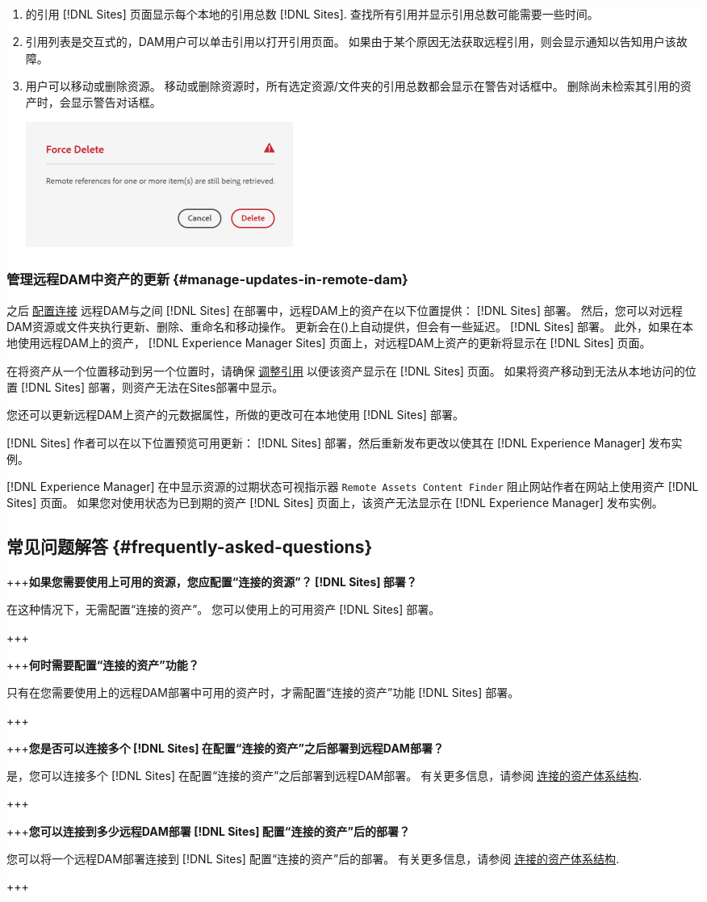 
1. 的引用 [!DNL Sites] 页面显示每个本地的引用总数 [!DNL Sites]. 查找所有引用并显示引用总数可能需要一些时间。
1. 引用列表是交互式的，DAM用户可以单击引用以打开引用页面。 如果由于某个原因无法获取远程引用，则会显示通知以告知用户该故障。
1. 用户可以移动或删除资源。 移动或删除资源时，所有选定资源/文件夹的引用总数都会显示在警告对话框中。 删除尚未检索其引用的资产时，会显示警告对话框。

   ![强制删除警告](assets/delete-referenced-asset.png)

### 管理远程DAM中资产的更新 {#manage-updates-in-remote-dam}

之后 [配置连接](#configure-a-connection-between-sites-and-assets-deployments) 远程DAM与之间 [!DNL Sites] 在部署中，远程DAM上的资产在以下位置提供： [!DNL Sites] 部署。 然后，您可以对远程DAM资源或文件夹执行更新、删除、重命名和移动操作。 更新会在()上自动提供，但会有一些延迟。 [!DNL Sites] 部署。 此外，如果在本地使用远程DAM上的资产， [!DNL Experience Manager Sites] 页面上，对远程DAM上资产的更新将显示在 [!DNL Sites] 页面。

在将资产从一个位置移动到另一个位置时，请确保 [调整引用](/help/assets/manage-assets.md) 以便该资产显示在 [!DNL Sites] 页面。 如果将资产移动到无法从本地访问的位置 [!DNL Sites] 部署，则资产无法在Sites部署中显示。

您还可以更新远程DAM上资产的元数据属性，所做的更改可在本地使用 [!DNL Sites] 部署。

[!DNL Sites] 作者可以在以下位置预览可用更新： [!DNL Sites] 部署，然后重新发布更改以使其在 [!DNL Experience Manager] 发布实例。

[!DNL Experience Manager] 在中显示资源的过期状态可视指示器 `Remote Assets Content Finder` 阻止网站作者在网站上使用资产 [!DNL Sites] 页面。 如果您对使用状态为已到期的资产 [!DNL Sites] 页面上，该资产无法显示在 [!DNL Experience Manager] 发布实例。

## 常见问题解答 {#frequently-asked-questions}

+++**如果您需要使用上可用的资源，您应配置“连接的资源”？ [!DNL Sites] 部署？**

在这种情况下，无需配置“连接的资产”。 您可以使用上的可用资产 [!DNL Sites] 部署。

+++

+++**何时需要配置“连接的资产”功能？**

只有在您需要使用上的远程DAM部署中可用的资产时，才需配置“连接的资产”功能 [!DNL Sites] 部署。

+++

+++**您是否可以连接多个 [!DNL Sites] 在配置“连接的资产”之后部署到远程DAM部署？**

是，您可以连接多个 [!DNL Sites] 在配置“连接的资产”之后部署到远程DAM部署。 有关更多信息，请参阅 [连接的资产体系结构](#connected-assets-architecture).

+++

+++**您可以连接到多少远程DAM部署 [!DNL Sites] 配置“连接的资产”后的部署？**

您可以将一个远程DAM部署连接到 [!DNL Sites] 配置“连接的资产”后的部署。 有关更多信息，请参阅 [连接的资产体系结构](#connected-assets-architecture).

+++
